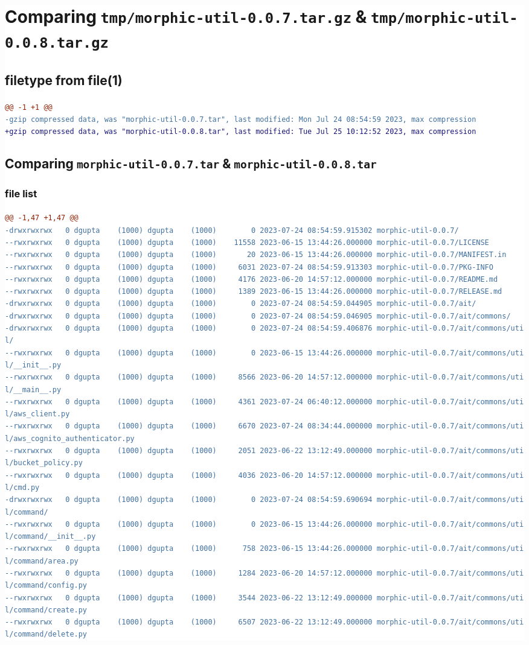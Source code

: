 # Comparing `tmp/morphic-util-0.0.7.tar.gz` & `tmp/morphic-util-0.0.8.tar.gz`

## filetype from file(1)

```diff
@@ -1 +1 @@
-gzip compressed data, was "morphic-util-0.0.7.tar", last modified: Mon Jul 24 08:54:59 2023, max compression
+gzip compressed data, was "morphic-util-0.0.8.tar", last modified: Tue Jul 25 10:12:52 2023, max compression
```

## Comparing `morphic-util-0.0.7.tar` & `morphic-util-0.0.8.tar`

### file list

```diff
@@ -1,47 +1,47 @@
-drwxrwxrwx   0 dgupta    (1000) dgupta    (1000)        0 2023-07-24 08:54:59.915302 morphic-util-0.0.7/
--rwxrwxrwx   0 dgupta    (1000) dgupta    (1000)    11558 2023-06-15 13:44:26.000000 morphic-util-0.0.7/LICENSE
--rwxrwxrwx   0 dgupta    (1000) dgupta    (1000)       20 2023-06-15 13:44:26.000000 morphic-util-0.0.7/MANIFEST.in
--rwxrwxrwx   0 dgupta    (1000) dgupta    (1000)     6031 2023-07-24 08:54:59.913303 morphic-util-0.0.7/PKG-INFO
--rwxrwxrwx   0 dgupta    (1000) dgupta    (1000)     4176 2023-06-20 14:57:12.000000 morphic-util-0.0.7/README.md
--rwxrwxrwx   0 dgupta    (1000) dgupta    (1000)     1389 2023-06-15 13:44:26.000000 morphic-util-0.0.7/RELEASE.md
-drwxrwxrwx   0 dgupta    (1000) dgupta    (1000)        0 2023-07-24 08:54:59.044905 morphic-util-0.0.7/ait/
-drwxrwxrwx   0 dgupta    (1000) dgupta    (1000)        0 2023-07-24 08:54:59.046905 morphic-util-0.0.7/ait/commons/
-drwxrwxrwx   0 dgupta    (1000) dgupta    (1000)        0 2023-07-24 08:54:59.406876 morphic-util-0.0.7/ait/commons/util/
--rwxrwxrwx   0 dgupta    (1000) dgupta    (1000)        0 2023-06-15 13:44:26.000000 morphic-util-0.0.7/ait/commons/util/__init__.py
--rwxrwxrwx   0 dgupta    (1000) dgupta    (1000)     8566 2023-06-20 14:57:12.000000 morphic-util-0.0.7/ait/commons/util/__main__.py
--rwxrwxrwx   0 dgupta    (1000) dgupta    (1000)     4361 2023-07-24 06:40:12.000000 morphic-util-0.0.7/ait/commons/util/aws_client.py
--rwxrwxrwx   0 dgupta    (1000) dgupta    (1000)     6670 2023-07-24 08:34:44.000000 morphic-util-0.0.7/ait/commons/util/aws_cognito_authenticator.py
--rwxrwxrwx   0 dgupta    (1000) dgupta    (1000)     2051 2023-06-22 13:12:49.000000 morphic-util-0.0.7/ait/commons/util/bucket_policy.py
--rwxrwxrwx   0 dgupta    (1000) dgupta    (1000)     4036 2023-06-20 14:57:12.000000 morphic-util-0.0.7/ait/commons/util/cmd.py
-drwxrwxrwx   0 dgupta    (1000) dgupta    (1000)        0 2023-07-24 08:54:59.690694 morphic-util-0.0.7/ait/commons/util/command/
--rwxrwxrwx   0 dgupta    (1000) dgupta    (1000)        0 2023-06-15 13:44:26.000000 morphic-util-0.0.7/ait/commons/util/command/__init__.py
--rwxrwxrwx   0 dgupta    (1000) dgupta    (1000)      758 2023-06-15 13:44:26.000000 morphic-util-0.0.7/ait/commons/util/command/area.py
--rwxrwxrwx   0 dgupta    (1000) dgupta    (1000)     1284 2023-06-20 14:57:12.000000 morphic-util-0.0.7/ait/commons/util/command/config.py
--rwxrwxrwx   0 dgupta    (1000) dgupta    (1000)     3544 2023-06-22 13:12:49.000000 morphic-util-0.0.7/ait/commons/util/command/create.py
--rwxrwxrwx   0 dgupta    (1000) dgupta    (1000)     6507 2023-06-22 13:12:49.000000 morphic-util-0.0.7/ait/commons/util/command/delete.py
```